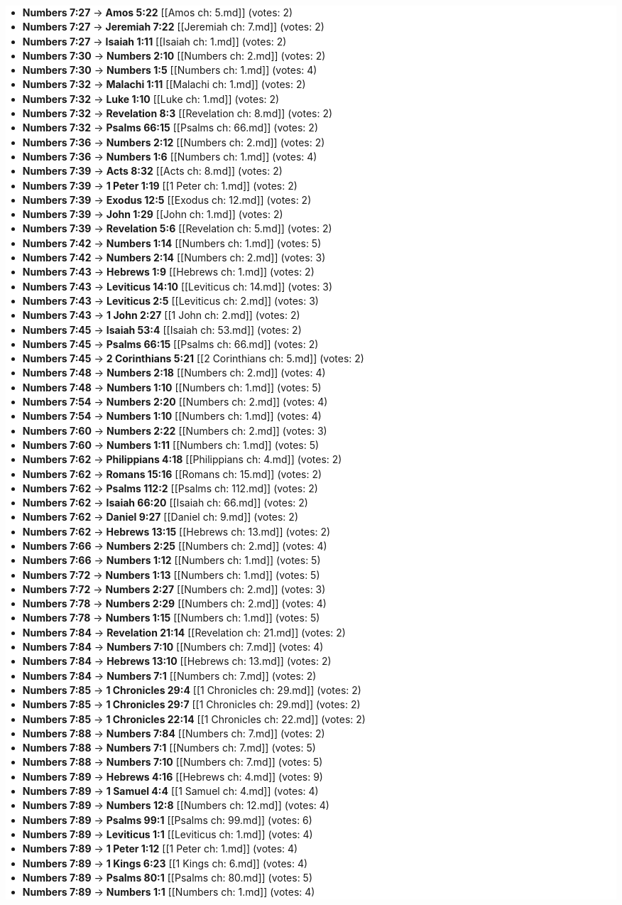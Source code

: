 - **Numbers 7:27** → **Amos 5:22** [[Amos ch: 5.md]] (votes: 2)
- **Numbers 7:27** → **Jeremiah 7:22** [[Jeremiah ch: 7.md]] (votes: 2)
- **Numbers 7:27** → **Isaiah 1:11** [[Isaiah ch: 1.md]] (votes: 2)
- **Numbers 7:30** → **Numbers 2:10** [[Numbers ch: 2.md]] (votes: 2)
- **Numbers 7:30** → **Numbers 1:5** [[Numbers ch: 1.md]] (votes: 4)
- **Numbers 7:32** → **Malachi 1:11** [[Malachi ch: 1.md]] (votes: 2)
- **Numbers 7:32** → **Luke 1:10** [[Luke ch: 1.md]] (votes: 2)
- **Numbers 7:32** → **Revelation 8:3** [[Revelation ch: 8.md]] (votes: 2)
- **Numbers 7:32** → **Psalms 66:15** [[Psalms ch: 66.md]] (votes: 2)
- **Numbers 7:36** → **Numbers 2:12** [[Numbers ch: 2.md]] (votes: 2)
- **Numbers 7:36** → **Numbers 1:6** [[Numbers ch: 1.md]] (votes: 4)
- **Numbers 7:39** → **Acts 8:32** [[Acts ch: 8.md]] (votes: 2)
- **Numbers 7:39** → **1 Peter 1:19** [[1 Peter ch: 1.md]] (votes: 2)
- **Numbers 7:39** → **Exodus 12:5** [[Exodus ch: 12.md]] (votes: 2)
- **Numbers 7:39** → **John 1:29** [[John ch: 1.md]] (votes: 2)
- **Numbers 7:39** → **Revelation 5:6** [[Revelation ch: 5.md]] (votes: 2)
- **Numbers 7:42** → **Numbers 1:14** [[Numbers ch: 1.md]] (votes: 5)
- **Numbers 7:42** → **Numbers 2:14** [[Numbers ch: 2.md]] (votes: 3)
- **Numbers 7:43** → **Hebrews 1:9** [[Hebrews ch: 1.md]] (votes: 2)
- **Numbers 7:43** → **Leviticus 14:10** [[Leviticus ch: 14.md]] (votes: 3)
- **Numbers 7:43** → **Leviticus 2:5** [[Leviticus ch: 2.md]] (votes: 3)
- **Numbers 7:43** → **1 John 2:27** [[1 John ch: 2.md]] (votes: 2)
- **Numbers 7:45** → **Isaiah 53:4** [[Isaiah ch: 53.md]] (votes: 2)
- **Numbers 7:45** → **Psalms 66:15** [[Psalms ch: 66.md]] (votes: 2)
- **Numbers 7:45** → **2 Corinthians 5:21** [[2 Corinthians ch: 5.md]] (votes: 2)
- **Numbers 7:48** → **Numbers 2:18** [[Numbers ch: 2.md]] (votes: 4)
- **Numbers 7:48** → **Numbers 1:10** [[Numbers ch: 1.md]] (votes: 5)
- **Numbers 7:54** → **Numbers 2:20** [[Numbers ch: 2.md]] (votes: 4)
- **Numbers 7:54** → **Numbers 1:10** [[Numbers ch: 1.md]] (votes: 4)
- **Numbers 7:60** → **Numbers 2:22** [[Numbers ch: 2.md]] (votes: 3)
- **Numbers 7:60** → **Numbers 1:11** [[Numbers ch: 1.md]] (votes: 5)
- **Numbers 7:62** → **Philippians 4:18** [[Philippians ch: 4.md]] (votes: 2)
- **Numbers 7:62** → **Romans 15:16** [[Romans ch: 15.md]] (votes: 2)
- **Numbers 7:62** → **Psalms 112:2** [[Psalms ch: 112.md]] (votes: 2)
- **Numbers 7:62** → **Isaiah 66:20** [[Isaiah ch: 66.md]] (votes: 2)
- **Numbers 7:62** → **Daniel 9:27** [[Daniel ch: 9.md]] (votes: 2)
- **Numbers 7:62** → **Hebrews 13:15** [[Hebrews ch: 13.md]] (votes: 2)
- **Numbers 7:66** → **Numbers 2:25** [[Numbers ch: 2.md]] (votes: 4)
- **Numbers 7:66** → **Numbers 1:12** [[Numbers ch: 1.md]] (votes: 5)
- **Numbers 7:72** → **Numbers 1:13** [[Numbers ch: 1.md]] (votes: 5)
- **Numbers 7:72** → **Numbers 2:27** [[Numbers ch: 2.md]] (votes: 3)
- **Numbers 7:78** → **Numbers 2:29** [[Numbers ch: 2.md]] (votes: 4)
- **Numbers 7:78** → **Numbers 1:15** [[Numbers ch: 1.md]] (votes: 5)
- **Numbers 7:84** → **Revelation 21:14** [[Revelation ch: 21.md]] (votes: 2)
- **Numbers 7:84** → **Numbers 7:10** [[Numbers ch: 7.md]] (votes: 4)
- **Numbers 7:84** → **Hebrews 13:10** [[Hebrews ch: 13.md]] (votes: 2)
- **Numbers 7:84** → **Numbers 7:1** [[Numbers ch: 7.md]] (votes: 2)
- **Numbers 7:85** → **1 Chronicles 29:4** [[1 Chronicles ch: 29.md]] (votes: 2)
- **Numbers 7:85** → **1 Chronicles 29:7** [[1 Chronicles ch: 29.md]] (votes: 2)
- **Numbers 7:85** → **1 Chronicles 22:14** [[1 Chronicles ch: 22.md]] (votes: 2)
- **Numbers 7:88** → **Numbers 7:84** [[Numbers ch: 7.md]] (votes: 2)
- **Numbers 7:88** → **Numbers 7:1** [[Numbers ch: 7.md]] (votes: 5)
- **Numbers 7:88** → **Numbers 7:10** [[Numbers ch: 7.md]] (votes: 5)
- **Numbers 7:89** → **Hebrews 4:16** [[Hebrews ch: 4.md]] (votes: 9)
- **Numbers 7:89** → **1 Samuel 4:4** [[1 Samuel ch: 4.md]] (votes: 4)
- **Numbers 7:89** → **Numbers 12:8** [[Numbers ch: 12.md]] (votes: 4)
- **Numbers 7:89** → **Psalms 99:1** [[Psalms ch: 99.md]] (votes: 6)
- **Numbers 7:89** → **Leviticus 1:1** [[Leviticus ch: 1.md]] (votes: 4)
- **Numbers 7:89** → **1 Peter 1:12** [[1 Peter ch: 1.md]] (votes: 4)
- **Numbers 7:89** → **1 Kings 6:23** [[1 Kings ch: 6.md]] (votes: 4)
- **Numbers 7:89** → **Psalms 80:1** [[Psalms ch: 80.md]] (votes: 5)
- **Numbers 7:89** → **Numbers 1:1** [[Numbers ch: 1.md]] (votes: 4)

